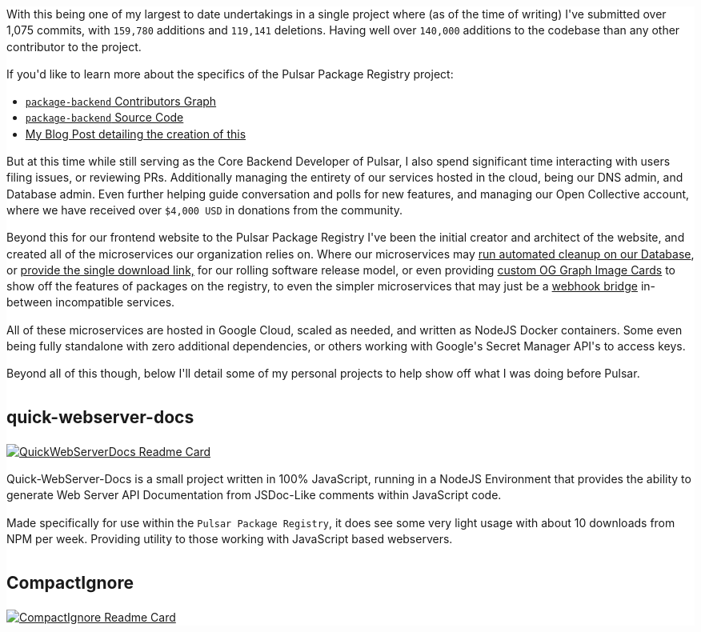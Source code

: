 With this being one of my largest to date undertakings in a single project where (as of the time of writing) I've submitted over 1,075 commits, with `159,780` additions and `119,141` deletions. Having well over `140,000` additions to the codebase than any other contributor to the project.

If you'd like to learn more about the specifics of the Pulsar Package Registry project:
  * [`package-backend` Contributors Graph](https://github.com/pulsar-edit/package-backend/graphs/contributors)
  * [`package-backend` Source Code](https://github.com/pulsar-edit/package-backend/)
  * [My Blog Post detailing the creation of this](https://pulsar-edit.dev/blog/20221127-confused-Techie-SunsetMisadventureBackend.html)

But at this time while still serving as the Core Backend Developer of Pulsar, I also spend significant time interacting with users filing issues, or reviewing PRs.
Additionally managing the entirety of our services hosted in the cloud, being our DNS admin, and Database admin.
Even further helping guide conversation and polls for new features, and managing our Open Collective account, where we have received over `$4,000 USD` in donations from the community.

Beyond this for our frontend website to the Pulsar Package Registry I've been the initial creator and architect of the website, and created all of the microservices our organization relies on.
Where our microservices may [run automated cleanup on our Database](https://github.com/pulsar-edit/package-frontend/tree/main/microservices/auth-state-cleanup), or [provide the single download link,](https://github.com/pulsar-edit/package-frontend/tree/main/microservices/download)
for our rolling software release model, or even providing [custom OG Graph Image Cards](https://github.com/pulsar-edit/package-frontend/tree/main/microservices/social-cards) to show off the features of packages on the registry, to even the simpler microservices that may just be a [webhook bridge](https://github.com/pulsar-edit/package-frontend/tree/main/microservices/webhooks) in-between incompatible services.

All of these microservices are hosted in Google Cloud, scaled as needed, and written as NodeJS Docker containers. Some even being fully standalone with zero additional dependencies, or others working with Google's Secret Manager API's to access keys.

Beyond all of this though, below I'll detail some of my personal projects to help show off what I was doing before Pulsar.

## quick-webserver-docs

[![QuickWebServerDocs Readme Card](https://github-readme-stats.vercel.app/api/pin/?username=confused-Techie&repo=quick-webserver-docs&show_owner=true&theme=dark)](https://github.com/confused-Techie/quick-webserver-docs)

Quick-WebServer-Docs is a small project written in 100% JavaScript, running in a NodeJS Environment that provides the ability to generate Web Server API Documentation from JSDoc-Like comments within JavaScript code.

Made specifically for use within the `Pulsar Package Registry`, it does see some very light usage with about 10 downloads from NPM per week. Providing utility to those working with JavaScript based webservers.

## CompactIgnore

[![CompactIgnore Readme Card](https://github-readme-stats.vercel.app/api/pin/?username=confused-Techie&repo=CompactIgnore&show_owner=true&theme=dark)](https://github.com/confused-Techie/CompactIgnore)
